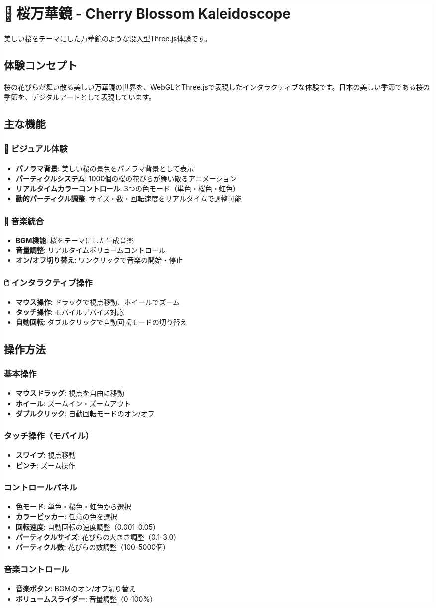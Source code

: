 # 🌸 桜万華鏡 - Cherry Blossom Kaleidoscope

美しい桜をテーマにした万華鏡のような没入型Three.js体験です。

## 体験コンセプト

桜の花びらが舞い散る美しい万華鏡の世界を、WebGLとThree.jsで表現したインタラクティブな体験です。日本の美しい季節である桜の季節を、デジタルアートとして表現しています。

## 主な機能

### 🎨 ビジュアル体験
- **パノラマ背景**: 美しい桜の景色をパノラマ背景として表示
- **パーティクルシステム**: 1000個の桜の花びらが舞い散るアニメーション
- **リアルタイムカラーコントロール**: 3つの色モード（単色・桜色・虹色）
- **動的パーティクル調整**: サイズ・数・回転速度をリアルタイムで調整可能

### 🎵 音楽統合
- **BGM機能**: 桜をテーマにした生成音楽
- **音量調整**: リアルタイムボリュームコントロール
- **オン/オフ切り替え**: ワンクリックで音楽の開始・停止

### 🖱️ インタラクティブ操作
- **マウス操作**: ドラッグで視点移動、ホイールでズーム
- **タッチ操作**: モバイルデバイス対応
- **自動回転**: ダブルクリックで自動回転モードの切り替え

## 操作方法

### 基本操作
- **マウスドラッグ**: 視点を自由に移動
- **ホイール**: ズームイン・ズームアウト
- **ダブルクリック**: 自動回転モードのオン/オフ

### タッチ操作（モバイル）
- **スワイプ**: 視点移動
- **ピンチ**: ズーム操作

### コントロールパネル
- **色モード**: 単色・桜色・虹色から選択
- **カラーピッカー**: 任意の色を選択
- **回転速度**: 自動回転の速度調整（0.001-0.05）
- **パーティクルサイズ**: 花びらの大きさ調整（0.1-3.0）
- **パーティクル数**: 花びらの数調整（100-5000個）

### 音楽コントロール
- **音楽ボタン**: BGMのオン/オフ切り替え
- **ボリュームスライダー**: 音量調整（0-100%）
